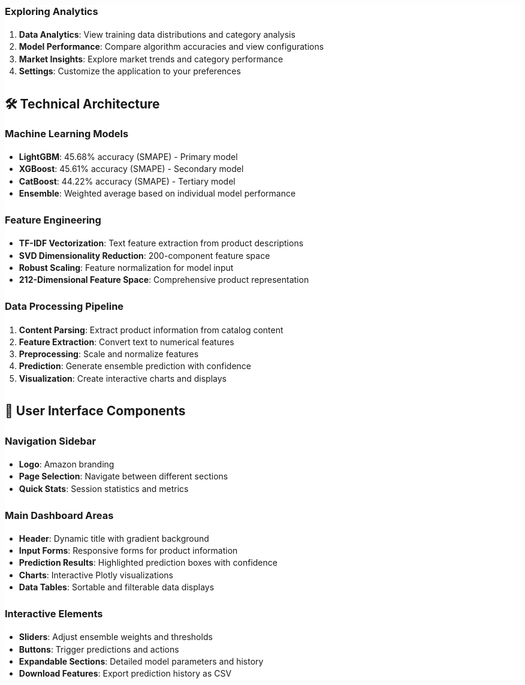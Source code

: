 ### Exploring Analytics

1. **Data Analytics**: View training data distributions and category analysis
2. **Model Performance**: Compare algorithm accuracies and view configurations
3. **Market Insights**: Explore market trends and category performance
4. **Settings**: Customize the application to your preferences

## 🛠️ Technical Architecture

### Machine Learning Models
- **LightGBM**: 45.68% accuracy (SMAPE) - Primary model
- **XGBoost**: 45.61% accuracy (SMAPE) - Secondary model
- **CatBoost**: 44.22% accuracy (SMAPE) - Tertiary model
- **Ensemble**: Weighted average based on individual model performance

### Feature Engineering
- **TF-IDF Vectorization**: Text feature extraction from product descriptions
- **SVD Dimensionality Reduction**: 200-component feature space
- **Robust Scaling**: Feature normalization for model input
- **212-Dimensional Feature Space**: Comprehensive product representation

### Data Processing Pipeline
1. **Content Parsing**: Extract product information from catalog content
2. **Feature Extraction**: Convert text to numerical features
3. **Preprocessing**: Scale and normalize features
4. **Prediction**: Generate ensemble prediction with confidence
5. **Visualization**: Create interactive charts and displays

## 📱 User Interface Components

### Navigation Sidebar
- **Logo**: Amazon branding
- **Page Selection**: Navigate between different sections
- **Quick Stats**: Session statistics and metrics

### Main Dashboard Areas
- **Header**: Dynamic title with gradient background
- **Input Forms**: Responsive forms for product information
- **Prediction Results**: Highlighted prediction boxes with confidence
- **Charts**: Interactive Plotly visualizations
- **Data Tables**: Sortable and filterable data displays

### Interactive Elements
- **Sliders**: Adjust ensemble weights and thresholds
- **Buttons**: Trigger predictions and actions
- **Expandable Sections**: Detailed model parameters and history
- **Download Features**: Export prediction history as CSV
